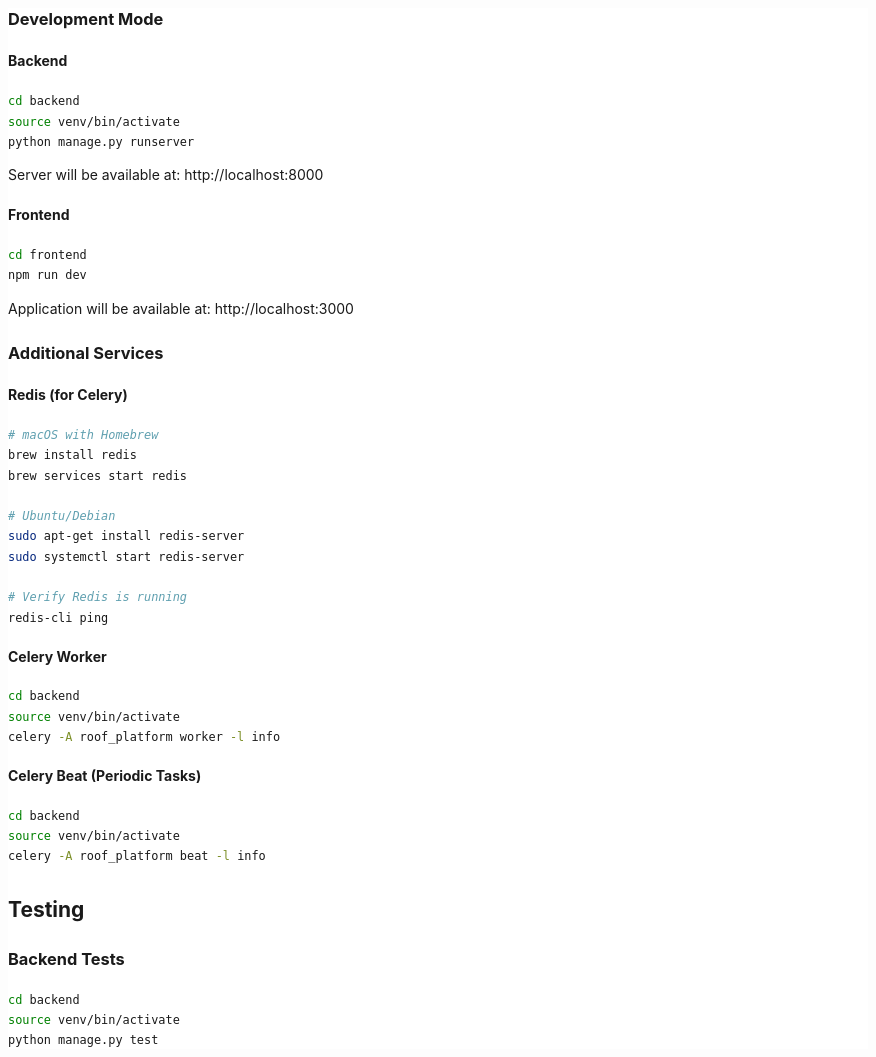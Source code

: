 ### Development Mode

#### Backend
```bash
cd backend
source venv/bin/activate
python manage.py runserver
```
Server will be available at: http://localhost:8000

#### Frontend
```bash
cd frontend
npm run dev
```
Application will be available at: http://localhost:3000

### Additional Services

#### Redis (for Celery)
```bash
# macOS with Homebrew
brew install redis
brew services start redis

# Ubuntu/Debian
sudo apt-get install redis-server
sudo systemctl start redis-server

# Verify Redis is running
redis-cli ping
```

#### Celery Worker
```bash
cd backend
source venv/bin/activate
celery -A roof_platform worker -l info
```

#### Celery Beat (Periodic Tasks)
```bash
cd backend
source venv/bin/activate
celery -A roof_platform beat -l info
```

## Testing

### Backend Tests
```bash
cd backend
source venv/bin/activate
python manage.py test
```
